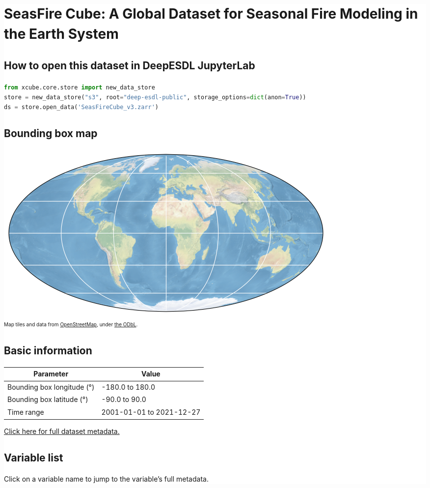 # SeasFire Cube: A Global Dataset for Seasonal Fire Modeling in the Earth System

## How to open this dataset in DeepESDL JupyterLab
```python
from xcube.core.store import new_data_store
store = new_data_store("s3", root="deep-esdl-public", storage_options=dict(anon=True))
ds = store.open_data('SeasFireCube_v3.zarr')
```

## Bounding box map

![Bounding box map](img/SeasFireCube_v3-zarr.png)<br>
<span style="font-size: x-small">Map tiles and data from <a href="http://openstreetmap.org">OpenStreetMap</a>, under <a href="http://www.openstreetmap.org/copyright">the ODbL</a>.</span>

## Basic information

| Parameter | Value |
| ---- | ---- |
| Bounding box longitude (°) | -180.0 to 180.0 |
| Bounding box latitude (°) | -90.0 to 90.0 |
| Time range | 2001-01-01 to 2021-12-27 |

[Click here for full dataset metadata.](#full-metadata)

## Variable list

Click on a variable name to jump to the variable’s full metadata.

